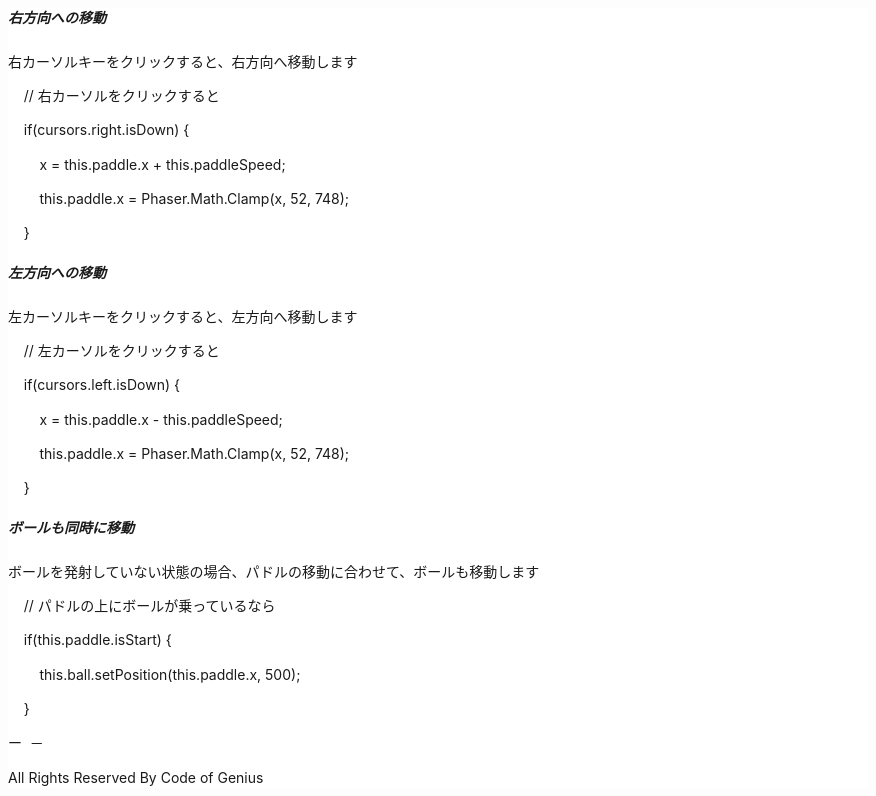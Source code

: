 ##### 右方向への移動

右カーソルキーをクリックすると、右方向へ移動します

    // 右カーソルをクリックすると

    if(cursors.right.isDown) {

        x = this.paddle.x + this.paddleSpeed;

        this.paddle.x = Phaser.Math.Clamp(x, 52, 748);

    }

##### 左方向への移動

左カーソルキーをクリックすると、左方向へ移動します

    // 左カーソルをクリックすると

    if(cursors.left.isDown) {

        x = this.paddle.x - this.paddleSpeed;

        this.paddle.x = Phaser.Math.Clamp(x, 52, 748);

    }

##### ボールも同時に移動

ボールを発射していない状態の場合、パドルの移動に合わせて、ボールも移動します

    // パドルの上にボールが乗っているなら

    if(this.paddle.isStart) {

        this.ball.setPosition(this.paddle.x, 500);

    }

ー  －

All Rights Reserved By Code of Genius



